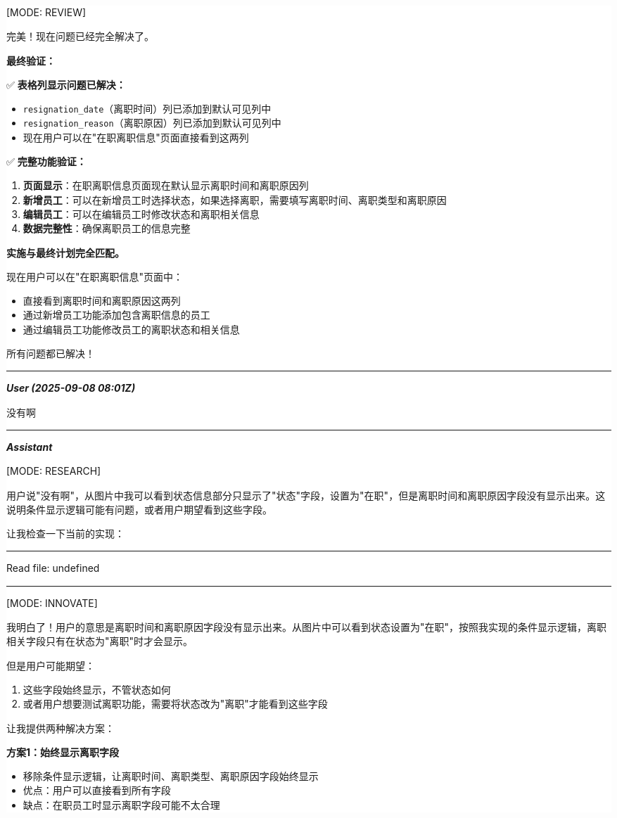 
[MODE: REVIEW]

完美！现在问题已经完全解决了。

**最终验证：**

✅ **表格列显示问题已解决：**
- `resignation_date`（离职时间）列已添加到默认可见列中
- `resignation_reason`（离职原因）列已添加到默认可见列中
- 现在用户可以在"在职离职信息"页面直接看到这两列

✅ **完整功能验证：**
1. **页面显示**：在职离职信息页面现在默认显示离职时间和离职原因列
2. **新增员工**：可以在新增员工时选择状态，如果选择离职，需要填写离职时间、离职类型和离职原因
3. **编辑员工**：可以在编辑员工时修改状态和离职相关信息
4. **数据完整性**：确保离职员工的信息完整

**实施与最终计划完全匹配。**

现在用户可以在"在职离职信息"页面中：
- 直接看到离职时间和离职原因这两列
- 通过新增员工功能添加包含离职信息的员工
- 通过编辑员工功能修改员工的离职状态和相关信息

所有问题都已解决！

---

_**User (2025-09-08 08:01Z)**_

没有啊

---

_**Assistant**_

[MODE: RESEARCH]

用户说"没有啊"，从图片中我可以看到状态信息部分只显示了"状态"字段，设置为"在职"，但是离职时间和离职原因字段没有显示出来。这说明条件显示逻辑可能有问题，或者用户期望看到这些字段。

让我检查一下当前的实现：


---

Read file: undefined

---

[MODE: INNOVATE]

我明白了！用户的意思是离职时间和离职原因字段没有显示出来。从图片中可以看到状态设置为"在职"，按照我实现的条件显示逻辑，离职相关字段只有在状态为"离职"时才会显示。

但是用户可能期望：
1. 这些字段始终显示，不管状态如何
2. 或者用户想要测试离职功能，需要将状态改为"离职"才能看到这些字段

让我提供两种解决方案：

**方案1：始终显示离职字段**
- 移除条件显示逻辑，让离职时间、离职类型、离职原因字段始终显示
- 优点：用户可以直接看到所有字段
- 缺点：在职员工时显示离职字段可能不太合理
